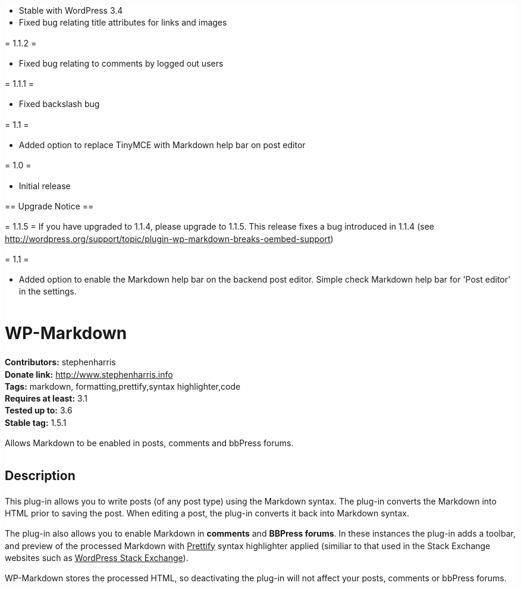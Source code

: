 * Stable with WordPress 3.4
* Fixed bug relating title attributes for links and images


= 1.1.2 =

* Fixed bug relating to comments by logged out users


= 1.1.1 =

* Fixed backslash bug


= 1.1 =

* Added option to replace TinyMCE with Markdown help bar on post editor


= 1.0 =

* Initial release




== Upgrade Notice ==

= 1.1.5 =
If you have upgraded to 1.1.4, please upgrade to 1.1.5. This release fixes a bug introduced in 1.1.4 (see http://wordpress.org/support/topic/plugin-wp-markdown-breaks-oembed-support)

= 1.1 =
* Added option to enable  the Markdown help bar on the backend post editor. Simple check Markdown help bar for 'Post editor' in the settings.
# WP-Markdown #
**Contributors:** stephenharris  
**Donate link:** http://www.stephenharris.info  
**Tags:** markdown, formatting,prettify,syntax highlighter,code  
**Requires at least:** 3.1  
**Tested up to:** 3.6  
**Stable tag:** 1.5.1  

Allows Markdown to be enabled in posts, comments and bbPress forums. 


## Description ##
This plug-in allows you to write posts (of any post type) using the Markdown syntax. The plug-in converts the Markdown into HTML prior to saving the post. When editing a post, the plug-in converts
it back into Markdown syntax. 

The plug-in also allows you to enable Markdown in **comments** and **BBPress forums**. In these instances the plug-in adds a toolbar, and preview of the processed Markdown with [Prettify](http://code.google.com/p/google-code-prettify/) syntax highlighter applied (similiar to that used in the Stack Exchange websites such as [WordPress Stack Exchange](http://wordpress.stackexchange.com/)).

WP-Markdown stores the processed HTML, so deactivating the plug-in will not affect your posts, comments or bbPress forums.
